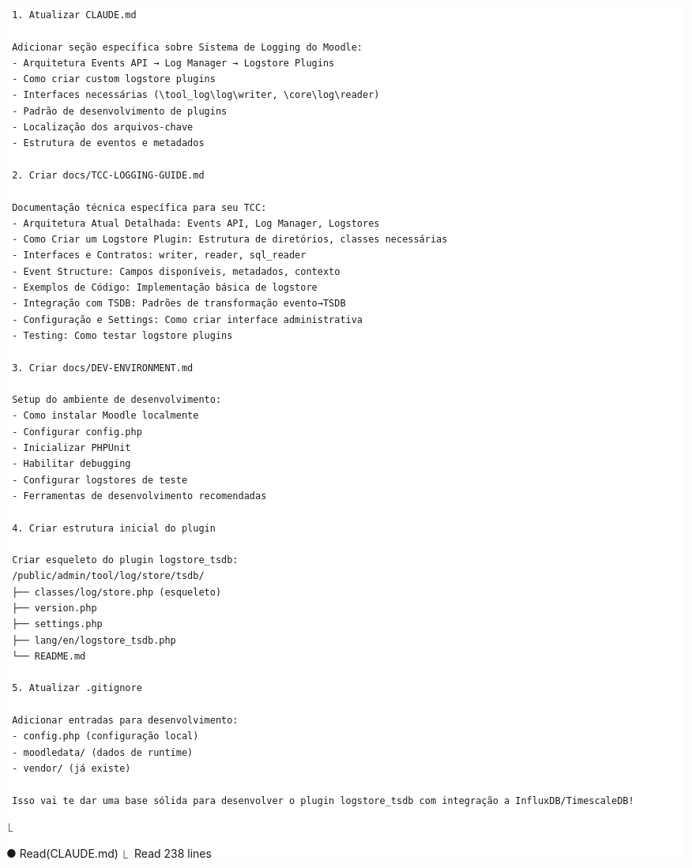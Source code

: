      1. Atualizar CLAUDE.md

     Adicionar seção específica sobre Sistema de Logging do Moodle:
     - Arquitetura Events API → Log Manager → Logstore Plugins
     - Como criar custom logstore plugins
     - Interfaces necessárias (\tool_log\log\writer, \core\log\reader)
     - Padrão de desenvolvimento de plugins
     - Localização dos arquivos-chave
     - Estrutura de eventos e metadados

     2. Criar docs/TCC-LOGGING-GUIDE.md

     Documentação técnica específica para seu TCC:
     - Arquitetura Atual Detalhada: Events API, Log Manager, Logstores
     - Como Criar um Logstore Plugin: Estrutura de diretórios, classes necessárias
     - Interfaces e Contratos: writer, reader, sql_reader
     - Event Structure: Campos disponíveis, metadados, contexto
     - Exemplos de Código: Implementação básica de logstore
     - Integração com TSDB: Padrões de transformação evento→TSDB
     - Configuração e Settings: Como criar interface administrativa
     - Testing: Como testar logstore plugins

     3. Criar docs/DEV-ENVIRONMENT.md

     Setup do ambiente de desenvolvimento:
     - Como instalar Moodle localmente
     - Configurar config.php
     - Inicializar PHPUnit
     - Habilitar debugging
     - Configurar logstores de teste
     - Ferramentas de desenvolvimento recomendadas

     4. Criar estrutura inicial do plugin

     Criar esqueleto do plugin logstore_tsdb:
     /public/admin/tool/log/store/tsdb/
     ├── classes/log/store.php (esqueleto)
     ├── version.php
     ├── settings.php
     ├── lang/en/logstore_tsdb.php
     └── README.md

     5. Atualizar .gitignore

     Adicionar entradas para desenvolvimento:
     - config.php (configuração local)
     - moodledata/ (dados de runtime)
     - vendor/ (já existe)

     Isso vai te dar uma base sólida para desenvolver o plugin logstore_tsdb com integração a InfluxDB/TimescaleDB!
  ⎿

● Read(CLAUDE.md)
  ⎿  Read 238 lines
